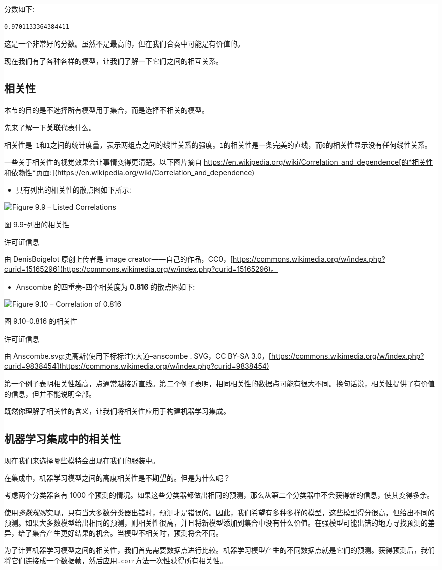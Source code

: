 分数如下:

```
0.9701133364384411
```

这是一个非常好的分数。虽然不是最高的，但在我们合奏中可能是有价值的。

现在我们有了各种各样的模型，让我们了解一下它们之间的相互关系。

## 相关性

本节的目的是不选择所有模型用于集合，而是选择不相关的模型。

先来了解一下**关联**代表什么。

相关性是`-1`和`1`之间的统计度量，表示两组点之间的线性关系的强度。`1`的相关性是一条完美的直线，而`0`的相关性显示没有任何线性关系。

一些关于相关性的视觉效果会让事情变得更清楚。以下图片摘自 https://en.wikipedia.org/wiki/Correlation_and_dependence[的*相关性和依赖性*页面:](https://en.wikipedia.org/wiki/Correlation_and_dependence)

*   具有列出的相关性的散点图如下所示:

![Figure 9.9 – Listed Correlations](img/B15551_09_09.jpg)

图 9.9-列出的相关性

许可证信息

由 DenisBoigelot 原创上传者是 image creator——自己的作品，CC0，[https://commons.wikimedia.org/w/index.php?curid=15165296](https://commons.wikimedia.org/w/index.php?curid=15165296)。

*   Anscombe 的四重奏-四个相关度为 **0.816** 的散点图如下:

![Figure 9.10 – Correlation of 0.816](img/B15551_09_10.jpg)

图 9.10-0.816 的相关性

许可证信息

由 Anscombe.svg:史高斯(使用下标标注):大道–anscombe . SVG，CC BY-SA 3.0，[https://commons.wikimedia.org/w/index.php?curid=9838454](https://commons.wikimedia.org/w/index.php?curid=9838454)

第一个例子表明相关性越高，点通常越接近直线。第二个例子表明，相同相关性的数据点可能有很大不同。换句话说，相关性提供了有价值的信息，但并不能说明全部。

既然你理解了相关性的含义，让我们将相关性应用于构建机器学习集成。

## 机器学习集成中的相关性

现在我们来选择哪些模特会出现在我们的服装中。

在集成中，机器学习模型之间的高度相关性是不期望的。但是为什么呢？

考虑两个分类器各有 1000 个预测的情况。如果这些分类器都做出相同的预测，那么从第二个分类器中不会获得新的信息，使其变得多余。

使用*多数规则*实现，只有当大多数分类器出错时，预测才是错误的。因此，我们希望有多种多样的模型，这些模型得分很高，但给出不同的预测。如果大多数模型给出相同的预测，则相关性很高，并且将新模型添加到集合中没有什么价值。在强模型可能出错的地方寻找预测的差异，给了集合产生更好结果的机会。当模型不相关时，预测将会不同。

为了计算机器学习模型之间的相关性，我们首先需要数据点进行比较。机器学习模型产生的不同数据点就是它们的预测。获得预测后，我们将它们连接成一个数据帧，然后应用`.corr`方法一次性获得所有相关性。
